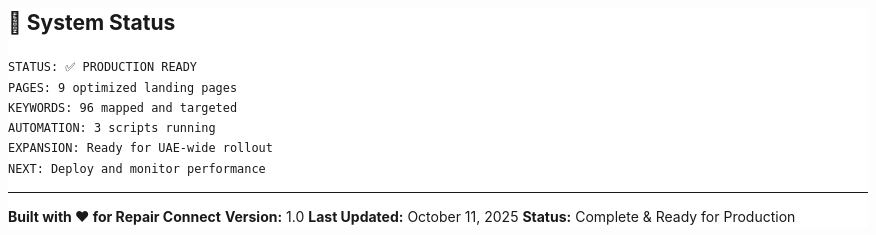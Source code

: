 
## 🎉 System Status

```
STATUS: ✅ PRODUCTION READY
PAGES: 9 optimized landing pages
KEYWORDS: 96 mapped and targeted
AUTOMATION: 3 scripts running
EXPANSION: Ready for UAE-wide rollout
NEXT: Deploy and monitor performance
```

---

**Built with ❤️ for Repair Connect**
**Version:** 1.0
**Last Updated:** October 11, 2025
**Status:** Complete & Ready for Production

